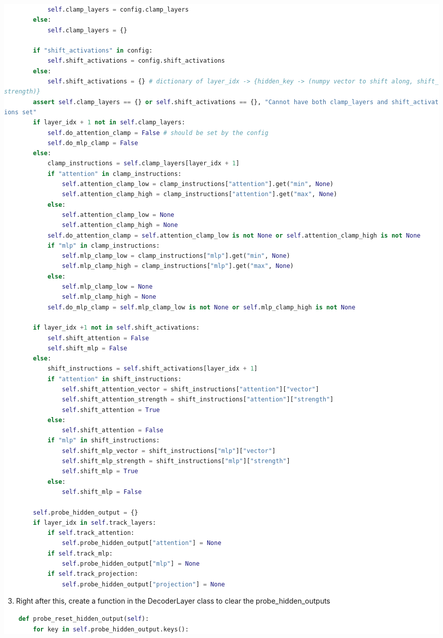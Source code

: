 ```python
            self.clamp_layers = config.clamp_layers
        else:
            self.clamp_layers = {}

        if "shift_activations" in config:
            self.shift_activations = config.shift_activations
        else:
            self.shift_activations = {} # dictionary of layer_idx -> {hidden_key -> (numpy vector to shift along, shift_strength)}
        assert self.clamp_layers == {} or self.shift_activations == {}, "Cannot have both clamp_layers and shift_activations set"
        if layer_idx + 1 not in self.clamp_layers:
            self.do_attention_clamp = False # should be set by the config
            self.do_mlp_clamp = False
        else:
            clamp_instructions = self.clamp_layers[layer_idx + 1]
            if "attention" in clamp_instructions:
                self.attention_clamp_low = clamp_instructions["attention"].get("min", None)
                self.attention_clamp_high = clamp_instructions["attention"].get("max", None)
            else:
                self.attention_clamp_low = None
                self.attention_clamp_high = None
            self.do_attention_clamp = self.attention_clamp_low is not None or self.attention_clamp_high is not None
            if "mlp" in clamp_instructions:
                self.mlp_clamp_low = clamp_instructions["mlp"].get("min", None)
                self.mlp_clamp_high = clamp_instructions["mlp"].get("max", None)
            else:
                self.mlp_clamp_low = None
                self.mlp_clamp_high = None
            self.do_mlp_clamp = self.mlp_clamp_low is not None or self.mlp_clamp_high is not None

        if layer_idx +1 not in self.shift_activations:
            self.shift_attention = False
            self.shift_mlp = False
        else:
            shift_instructions = self.shift_activations[layer_idx + 1]
            if "attention" in shift_instructions:
                self.shift_attention_vector = shift_instructions["attention"]["vector"]
                self.shift_attention_strength = shift_instructions["attention"]["strength"]
                self.shift_attention = True
            else:
                self.shift_attention = False
            if "mlp" in shift_instructions:
                self.shift_mlp_vector = shift_instructions["mlp"]["vector"]
                self.shift_mlp_strength = shift_instructions["mlp"]["strength"]
                self.shift_mlp = True
            else:
                self.shift_mlp = False

        self.probe_hidden_output = {}
        if layer_idx in self.track_layers:
            if self.track_attention:
                self.probe_hidden_output["attention"] = None
            if self.track_mlp:
                self.probe_hidden_output["mlp"] = None
            if self.track_projection:
                self.probe_hidden_output["projection"] = None
```
3. Right after this, create a function in the DecoderLayer class to clear the probe_hidden_outputs
```python
    def probe_reset_hidden_output(self):
        for key in self.probe_hidden_output.keys():
```